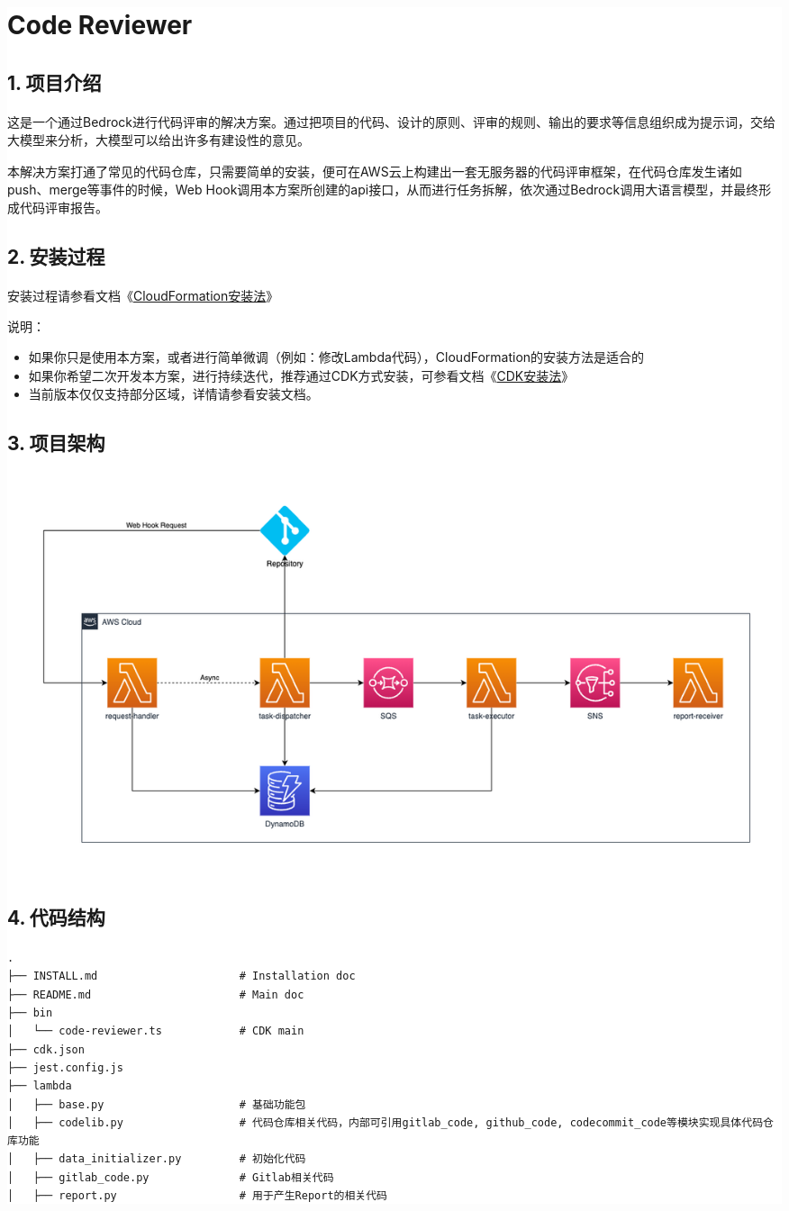 # Code Reviewer

## 1. 项目介绍

这是一个通过Bedrock进行代码评审的解决方案。通过把项目的代码、设计的原则、评审的规则、输出的要求等信息组织成为提示词，交给大模型来分析，大模型可以给出许多有建设性的意见。

本解决方案打通了常见的代码仓库，只需要简单的安装，便可在AWS云上构建出一套无服务器的代码评审框架，在代码仓库发生诸如push、merge等事件的时候，Web Hook调用本方案所创建的api接口，从而进行任务拆解，依次通过Bedrock调用大语言模型，并最终形成代码评审报告。

## 2. 安装过程

安装过程请参看文档《[CloudFormation安装法](INSTALL.md)》

说明：
- 如果你只是使用本方案，或者进行简单微调（例如：修改Lambda代码），CloudFormation的安装方法是适合的
- 如果你希望二次开发本方案，进行持续迭代，推荐通过CDK方式安装，可参看文档《[CDK安装法](INSTALL-CDK.md)》
- 当前版本仅仅支持部分区域，详情请参看安装文档。

## 3. 项目架构

![Framework](framework.png)

## 4. 代码结构

```
.
├── INSTALL.md                      # Installation doc
├── README.md                       # Main doc
├── bin
│   └── code-reviewer.ts            # CDK main
├── cdk.json
├── jest.config.js
├── lambda
│   ├── base.py                     # 基础功能包
│   ├── codelib.py                  # 代码仓库相关代码，内部可引用gitlab_code, github_code, codecommit_code等模块实现具体代码仓库功能
│   ├── data_initializer.py         # 初始化代码
│   ├── gitlab_code.py              # Gitlab相关代码
│   ├── report.py                   # 用于产生Report的相关代码
```